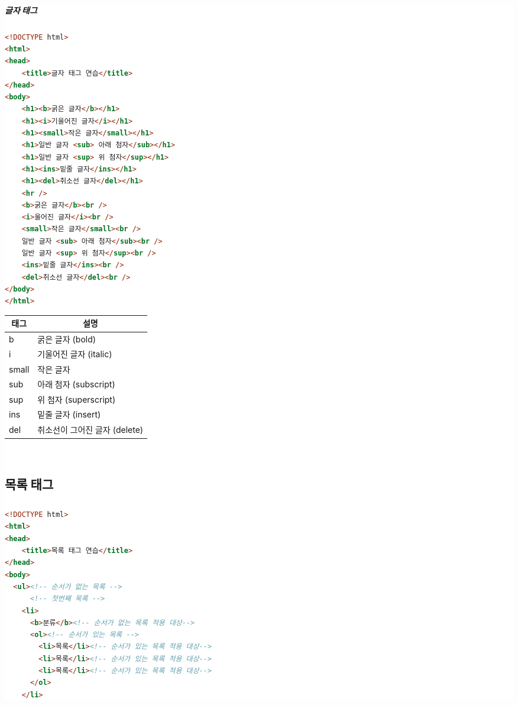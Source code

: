 ##### 글자 태그

```html
<!DOCTYPE html>
<html>
<head>
    <title>글자 태그 연습</title>
</head>
<body>
    <h1><b>굵은 글자</b></h1>
    <h1><i>기울어진 글자</i></h1>
    <h1><small>작은 글자</small></h1>
    <h1>일반 글자 <sub> 아래 첨자</sub></h1>
    <h1>일반 글자 <sup> 위 첨자</sup></h1>
    <h1><ins>밑줄 글자</ins></h1>
    <h1><del>취소선 글자</del></h1>
    <hr />
    <b>굵은 글자</b><br />
    <i>울어진 글자</i><br />
    <small>작은 글자</small><br />
    일반 글자 <sub> 아래 첨자</sub><br />
    일반 글자 <sup> 위 첨자</sup><br />
    <ins>밑줄 글자</ins><br />
    <del>취소선 글자</del><br />
</body>
</html>
```

| 태그  | 설명                          |
| ----- | ----------------------------- |
| b     | 굵은 글자 (bold)              |
| i     | 기울어진 글자 (italic)        |
| small | 작은 글자                     |
| sub   | 아래 첨자 (subscript)         |
| sup   | 위 첨자 (superscript)         |
| ins   | 밑줄 글자 (insert)            |
| del   | 취소선이 그어진 글자 (delete) |

<br />

## 목록 태그

##### 

```html
<!DOCTYPE html>
<html>
<head>
    <title>목록 태그 연습</title>
</head>
<body>
  <ul><!-- 순서가 없는 목록 -->
      <!-- 첫번째 목록 -->
    <li>
      <b>분류</b><!-- 순서가 없는 목록 적용 대상-->
      <ol><!-- 순서가 있는 목록 -->
        <li>목록</li><!-- 순서가 있는 목록 적용 대상-->
        <li>목록</li><!-- 순서가 있는 목록 적용 대상-->
        <li>목록</li><!-- 순서가 있는 목록 적용 대상-->
      </ol>
    </li>
```